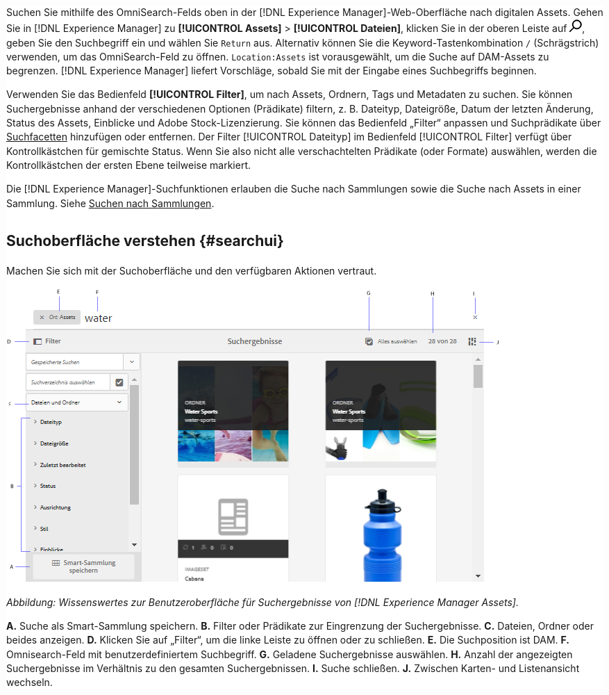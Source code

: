 Suchen Sie mithilfe des OmniSearch-Felds oben in der [!DNL Experience Manager]-Web-Oberfläche nach digitalen Assets. Gehen Sie in [!DNL Experience Manager] zu **[!UICONTROL Assets]** > **[!UICONTROL Dateien]**, klicken Sie in der oberen Leiste auf ![Suchsymbol](assets/do-not-localize/search_icon.png), geben Sie den Suchbegriff ein und wählen Sie `Return` aus. Alternativ können Sie die Keyword-Tastenkombination `/` (Schrägstrich) verwenden, um das OmniSearch-Feld zu öffnen. `Location:Assets` ist vorausgewählt, um die Suche auf DAM-Assets zu begrenzen. [!DNL Experience Manager] liefert Vorschläge, sobald Sie mit der Eingabe eines Suchbegriffs beginnen.

Verwenden Sie das Bedienfeld **[!UICONTROL Filter]**, um nach Assets, Ordnern, Tags und Metadaten zu suchen. Sie können Suchergebnisse anhand der verschiedenen Optionen (Prädikate) filtern, z. B. Dateityp, Dateigröße, Datum der letzten Änderung, Status des Assets, Einblicke und Adobe Stock-Lizenzierung. Sie können das Bedienfeld „Filter“ anpassen und Suchprädikate über [Suchfacetten](/help/assets/search-facets.md) hinzufügen oder entfernen. Der Filter [!UICONTROL Dateityp] im Bedienfeld [!UICONTROL Filter] verfügt über Kontrollkästchen für gemischte Status. Wenn Sie also nicht alle verschachtelten Prädikate (oder Formate) auswählen, werden die Kontrollkästchen der ersten Ebene teilweise markiert.

Die [!DNL Experience Manager]-Suchfunktionen erlauben die Suche nach Sammlungen sowie die Suche nach Assets in einer Sammlung. Siehe [Suchen nach Sammlungen](/help/assets/manage-collections.md).

## Suchoberfläche verstehen {#searchui}

Machen Sie sich mit der Suchoberfläche und den verfügbaren Aktionen vertraut.

![Wissenswertes zur Benutzeroberfläche für Suchergebnisse von Experience Manager Assets](assets/aem_search_results.png)

*Abbildung: Wissenswertes zur Benutzeroberfläche für Suchergebnisse von [!DNL Experience Manager Assets].*

**A.** Suche als Smart-Sammlung speichern. **B.** Filter oder Prädikate zur Eingrenzung der Suchergebnisse. **C.** Dateien, Ordner oder beides anzeigen. **D.** Klicken Sie auf „Filter“, um die linke Leiste zu öffnen oder zu schließen. **E.** Die Suchposition ist DAM. **F.** Omnisearch-Feld mit benutzerdefiniertem Suchbegriff. **G.** Geladene Suchergebnisse auswählen. **H.** Anzahl der angezeigten Suchergebnisse im Verhältnis zu den gesamten Suchergebnissen. **I.** Suche schließen. **J.** Zwischen Karten- und Listenansicht wechseln.
